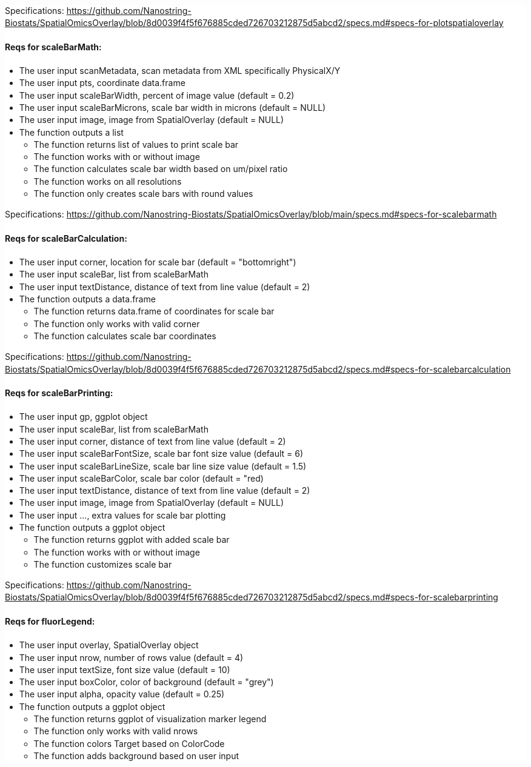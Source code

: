 Specifications: https://github.com/Nanostring-Biostats/SpatialOmicsOverlay/blob/8d0039f4f5f676885cded726703212875d5abcd2/specs.md#specs-for-plotspatialoverlay

#### Reqs for scaleBarMath:
- The user input scanMetadata, scan metadata from XML specifically PhysicalX/Y
- The user input pts, coordinate data.frame
- The user input scaleBarWidth, percent of image value (default = 0.2)
- The user input scaleBarMicrons, scale bar width in microns (default = NULL)
- The user input image, image from SpatialOverlay (default = NULL)
- The function outputs a list
    - The function returns list of values to print scale bar
    - The function works with or without image
    - The function calculates scale bar width based on um/pixel ratio
    - The function works on all resolutions
    - The function only creates scale bars with round values

Specifications: https://github.com/Nanostring-Biostats/SpatialOmicsOverlay/blob/main/specs.md#specs-for-scalebarmath

#### Reqs for scaleBarCalculation:
- The user input corner, location for scale bar (default = "bottomright")
- The user input scaleBar, list from scaleBarMath 
- The user input textDistance, distance of text from line value (default = 2)
- The function outputs a data.frame
    - The function returns data.frame of coordinates for scale bar
    - The function only works with valid corner 
    - The function calculates scale bar coordinates

Specifications: https://github.com/Nanostring-Biostats/SpatialOmicsOverlay/blob/8d0039f4f5f676885cded726703212875d5abcd2/specs.md#specs-for-scalebarcalculation

#### Reqs for scaleBarPrinting:
- The user input gp, ggplot object 
- The user input scaleBar, list from scaleBarMath 
- The user input corner, distance of text from line value (default = 2)
- The user input scaleBarFontSize, scale bar font size value (default = 6)
- The user input scaleBarLineSize, scale bar line size value (default = 1.5)
- The user input scaleBarColor, scale bar color (default = "red)
- The user input textDistance, distance of text from line value (default = 2)
- The user input image, image from SpatialOverlay (default = NULL)
- The user input ..., extra values for scale bar plotting
- The function outputs a ggplot object
    - The function returns ggplot with added scale bar
    - The function works with or without image
    - The function customizes scale bar

Specifications: https://github.com/Nanostring-Biostats/SpatialOmicsOverlay/blob/8d0039f4f5f676885cded726703212875d5abcd2/specs.md#specs-for-scalebarprinting

#### Reqs for fluorLegend:
- The user input overlay, SpatialOverlay object 
- The user input nrow, number of rows value (default = 4)
- The user input textSize, font size value (default = 10)
- The user input boxColor, color of background (default = "grey")
- The user input alpha, opacity value (default = 0.25)
- The function outputs a ggplot object
    - The function returns ggplot of visualization marker legend
    - The function only works with valid nrows
    - The function colors Target based on ColorCode
    - The function adds background based on user input
